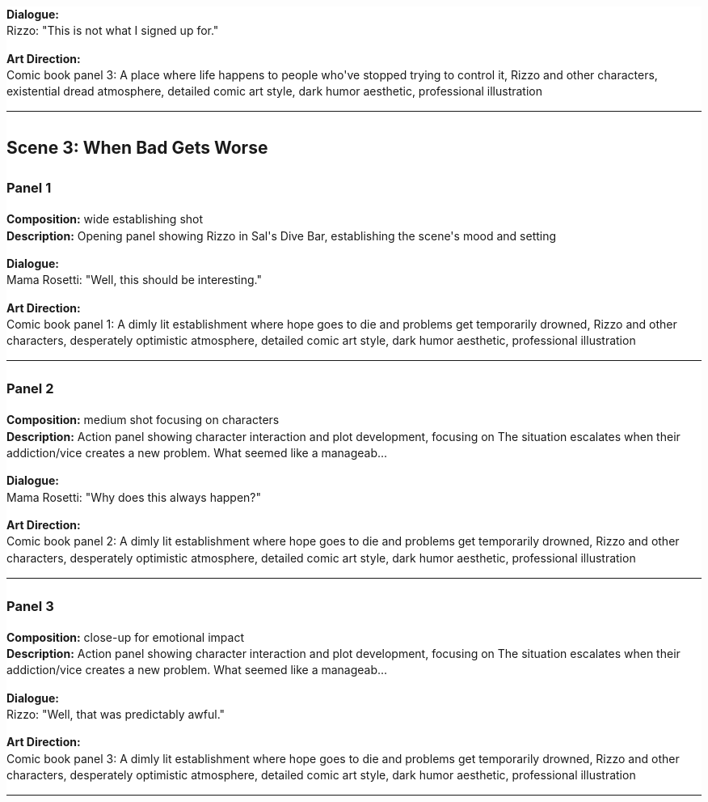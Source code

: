 **Dialogue:**  
Rizzo: "This is not what I signed up for."

**Art Direction:**  
Comic book panel 3: A place where life happens to people who've stopped trying to control it, Rizzo and other characters, existential dread atmosphere, detailed comic art style, dark humor aesthetic, professional illustration

---

## Scene 3: When Bad Gets Worse


### Panel 1

**Composition:** wide establishing shot  
**Description:** Opening panel showing Rizzo in Sal's Dive Bar, establishing the scene's mood and setting

**Dialogue:**  
Mama Rosetti: "Well, this should be interesting."

**Art Direction:**  
Comic book panel 1: A dimly lit establishment where hope goes to die and problems get temporarily drowned, Rizzo and other characters, desperately optimistic atmosphere, detailed comic art style, dark humor aesthetic, professional illustration

---

### Panel 2

**Composition:** medium shot focusing on characters  
**Description:** Action panel showing character interaction and plot development, focusing on The situation escalates when their addiction/vice creates a new problem. What seemed like a manageab...

**Dialogue:**  
Mama Rosetti: "Why does this always happen?"

**Art Direction:**  
Comic book panel 2: A dimly lit establishment where hope goes to die and problems get temporarily drowned, Rizzo and other characters, desperately optimistic atmosphere, detailed comic art style, dark humor aesthetic, professional illustration

---

### Panel 3

**Composition:** close-up for emotional impact  
**Description:** Action panel showing character interaction and plot development, focusing on The situation escalates when their addiction/vice creates a new problem. What seemed like a manageab...

**Dialogue:**  
Rizzo: "Well, that was predictably awful."

**Art Direction:**  
Comic book panel 3: A dimly lit establishment where hope goes to die and problems get temporarily drowned, Rizzo and other characters, desperately optimistic atmosphere, detailed comic art style, dark humor aesthetic, professional illustration

---